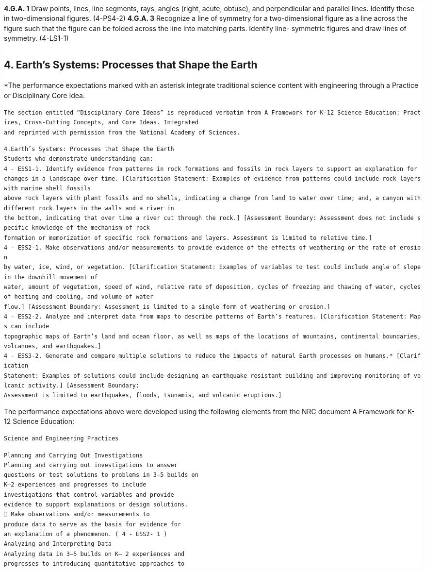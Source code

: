 **4.G.A. 1** Draw points, lines, line segments, rays, angles (right, acute, obtuse), and perpendicular and parallel lines. Identify these in two-dimensional figures. (4-PS4-2)
**4.G.A. 3** Recognize a line of symmetry for a two-dimensional figure as a line across the figure such that the figure can be folded across the line into matching parts. Identify line-
symmetric figures and draw lines of symmetry. (4-LS1-1)


## 4. Earth’s Systems: Processes that Shape the Earth

*The performance expectations marked with an asterisk integrate traditional science content with engineering through a Practice or Disciplinary Core Idea.

```
The section entitled “Disciplinary Core Ideas” is reproduced verbatim from A Framework for K-12 Science Education: Practices, Cross-Cutting Concepts, and Core Ideas. Integrated
and reprinted with permission from the National Academy of Sciences.
```
```
4.Earth’s Systems: Processes that Shape the Earth
Students who demonstrate understanding can:
4 - ESS1-1. Identify evidence from patterns in rock formations and fossils in rock layers to support an explanation for
changes in a landscape over time. [Clarification Statement: Examples of evidence from patterns could include rock layers with marine shell fossils
above rock layers with plant fossils and no shells, indicating a change from land to water over time; and, a canyon with different rock layers in the walls and a river in
the bottom, indicating that over time a river cut through the rock.] [Assessment Boundary: Assessment does not include specific knowledge of the mechanism of rock
formation or memorization of specific rock formations and layers. Assessment is limited to relative time.]
4 - ESS2-1. Make observations and/or measurements to provide evidence of the effects of weathering or the rate of erosion
by water, ice, wind, or vegetation. [Clarification Statement: Examples of variables to test could include angle of slope in the downhill movement of
water, amount of vegetation, speed of wind, relative rate of deposition, cycles of freezing and thawing of water, cycles of heating and cooling, and volume of water
flow.] [Assessment Boundary: Assessment is limited to a single form of weathering or erosion.]
4 - ESS2-2. Analyze and interpret data from maps to describe patterns of Earth’s features. [Clarification Statement: Maps can include
topographic maps of Earth’s land and ocean floor, as well as maps of the locations of mountains, continental boundaries, volcanoes, and earthquakes.]
4 - ESS3-2. Generate and compare multiple solutions to reduce the impacts of natural Earth processes on humans.* [Clarification
Statement: Examples of solutions could include designing an earthquake resistant building and improving monitoring of volcanic activity.] [Assessment Boundary:
Assessment is limited to earthquakes, floods, tsunamis, and volcanic eruptions.]
```
The performance expectations above were developed using the following elements from the NRC document A Framework for K-12 Science Education:

```
Science and Engineering Practices
```
```
Planning and Carrying Out Investigations
Planning and carrying out investigations to answer
questions or test solutions to problems in 3–5 builds on
K–2 experiences and progresses to include
investigations that control variables and provide
evidence to support explanations or design solutions.
 Make observations and/or measurements to
produce data to serve as the basis for evidence for
an explanation of a phenomenon. ( 4 - ESS2- 1 )
Analyzing and Interpreting Data
Analyzing data in 3–5 builds on K– 2 experiences and
progresses to introducing quantitative approaches to
```